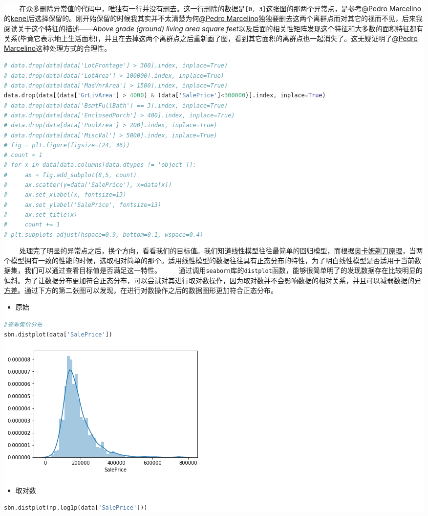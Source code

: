 &nbsp;&nbsp;&nbsp;&nbsp;&nbsp;&nbsp;&nbsp;&nbsp;在众多删除异常值的代码中，唯独有一行并没有删去。这一行删除的数据是`[0, 3]`这张图的那两个异常点，是参考[@Pedro Marcelino](https://www.kaggle.com/pmarcelino)的[kenel](https://www.kaggle.com/pmarcelino/comprehensive-data-exploration-with-python)后选择保留的。刚开始保留的时候我其实并不太清楚为何[@Pedro Marcelino](https://www.kaggle.com/pmarcelino)独独要删去这两个离群点而对其它的视而不见，后来我阅读关于这个特征的描述——*Above grade (ground) living area square feet*以及后面的相关性矩阵发现这个特征和大多数的面积特征都有关系(毕竟它表示地上生活面积)，并且在去掉这两个离群点之后重新画了图，看到其它面积的离群点也一起消失了。这无疑证明了[@Pedro Marcelino](https://www.kaggle.com/pmarcelino)这种处理方式的合理性。

```python
# data.drop(data[data['LotFrontage'] > 300].index, inplace=True)
# data.drop(data[data['LotArea'] > 100000].index, inplace=True)
# data.drop(data[data['MasVnrArea'] > 1500].index, inplace=True)
data.drop(data[(data['GrLivArea'] > 4000) & (data['SalePrice']<300000)].index, inplace=True)
# data.drop(data[data['BsmtFullBath'] == 3].index, inplace=True)
# data.drop(data[data['EnclosedPorch'] > 400].index, inplace=True)
# data.drop(data[data['PoolArea'] > 200].index, inplace=True)
# data.drop(data[data['MiscVal'] > 5000].index, inplace=True)
# fig = plt.figure(figsize=(24, 36))
# count = 1
# for x in data[data.columns[data.dtypes != 'object']]:
#     ax = fig.add_subplot(8,5, count)
#     ax.scatter(y=data['SalePrice'], x=data[x])
#     ax.set_xlabel(x, fontsize=13)
#     ax.set_ylabel('SalePrice', fontsize=13)
#     ax.set_title(x)
#     count += 1
# plt.subplots_adjust(hspace=0.9, bottom=0.1, wspace=0.4)
```
&nbsp;&nbsp;&nbsp;&nbsp;&nbsp;&nbsp;&nbsp;&nbsp;处理完了明显的异常点之后，换个方向，看看我们的目标值。我们知道线性模型往往最简单的回归模型，而根据[奥卡姆剃刀原理](https://baike.baidu.com/item/%E5%A5%A5%E5%8D%A1%E5%A7%86%E5%89%83%E5%88%80%E5%8E%9F%E7%90%86/10900565?fr=aladdin)，当两个模型拥有一致的性能的时候，选取相对简单的那个。适用线性模型的数据往往具有[正态分布](https://baike.baidu.com/item/%E6%AD%A3%E6%80%81%E5%88%86%E5%B8%83/829892?fr=aladdin)的特性，为了明白线性模型是否适用于当前数据集，我们可以通过查看目标值是否满足这一特性。
&nbsp;&nbsp;&nbsp;&nbsp;&nbsp;&nbsp;&nbsp;&nbsp;通过调用`seaborn`库的`distplot`函数，能够很简单明了的发现数据存在比较明显的偏斜。为了让数据分布更加符合正态分布，可以尝试对其进行取对数操作，因为取对数并不会影响数据的相对关系，并且可以减弱数据的[异方差](https://baike.baidu.com/item/%E5%BC%82%E6%96%B9%E5%B7%AE%E6%80%A7/3206526?fromtitle=%E5%BC%82%E6%96%B9%E5%B7%AE&fromid=17503121&fr=aladdin)。通过下方的第二张图可以发现，在进行对数操作之后的数据图形更加符合正态分布。
* 原始
```python
#查看售价分布
sbn.distplot(data['SalePrice'])
```
![png](House-Prices-Advanced-Regression-Techniques-1/Predict%20House%20Prices_7_1.png)
* 取对数
```python
sbn.distplot(np.log1p(data['SalePrice']))
```

[^1]: $z = \frac{m - min}{max - min}$
[^2]: $\min_{w} || X w - y||_2^2$
[^3]: 空间上两个向量矩阵的直线距离
[^4]: 将低维空间的数据通过核函数映射到高维空间